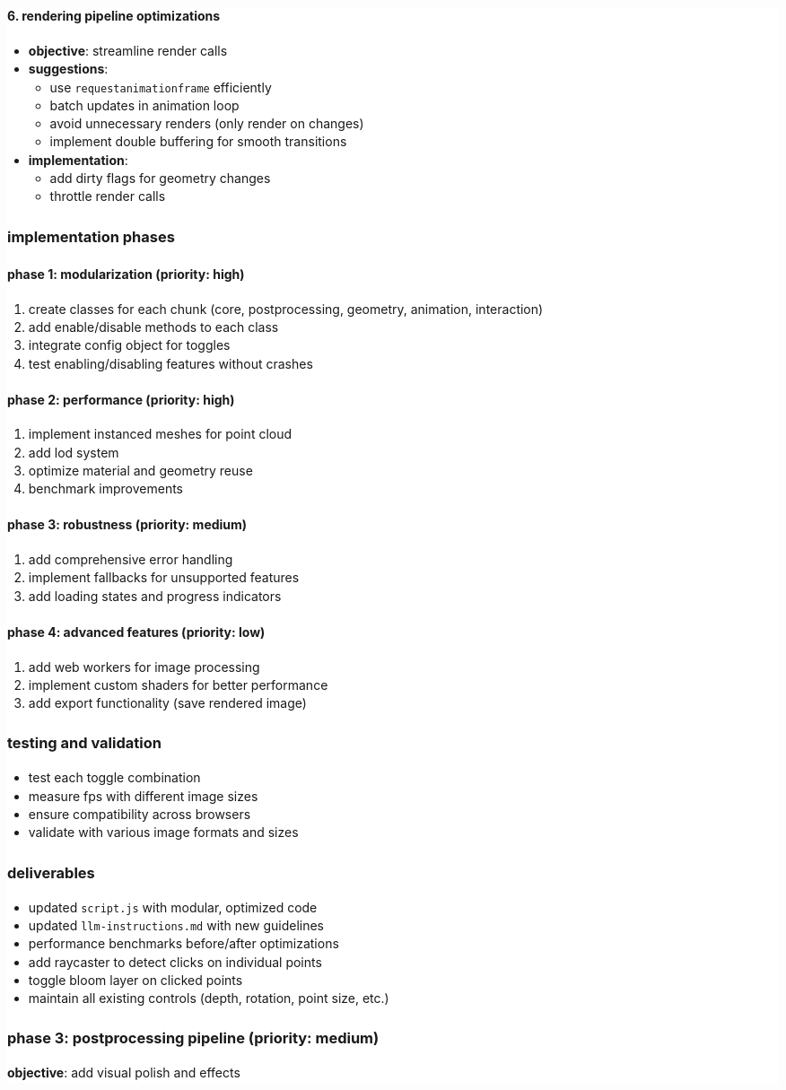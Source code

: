 #### 6. rendering pipeline optimizations
- **objective**: streamline render calls
- **suggestions**:
  - use `requestanimationframe` efficiently
  - batch updates in animation loop
  - avoid unnecessary renders (only render on changes)
  - implement double buffering for smooth transitions
- **implementation**:
  - add dirty flags for geometry changes
  - throttle render calls

### implementation phases

#### phase 1: modularization (priority: high)
1. create classes for each chunk (core, postprocessing, geometry, animation, interaction)
2. add enable/disable methods to each class
3. integrate config object for toggles
4. test enabling/disabling features without crashes

#### phase 2: performance (priority: high)
1. implement instanced meshes for point cloud
2. add lod system
3. optimize material and geometry reuse
4. benchmark improvements

#### phase 3: robustness (priority: medium)
1. add comprehensive error handling
2. implement fallbacks for unsupported features
3. add loading states and progress indicators

#### phase 4: advanced features (priority: low)
1. add web workers for image processing
2. implement custom shaders for better performance
3. add export functionality (save rendered image)

### testing and validation
- test each toggle combination
- measure fps with different image sizes
- ensure compatibility across browsers
- validate with various image formats and sizes

### deliverables
- updated `script.js` with modular, optimized code
- updated `llm-instructions.md` with new guidelines
- performance benchmarks before/after optimizations
- add raycaster to detect clicks on individual points
- toggle bloom layer on clicked points
- maintain all existing controls (depth, rotation, point size, etc.)

### phase 3: postprocessing pipeline (priority: medium)
**objective**: add visual polish and effects
